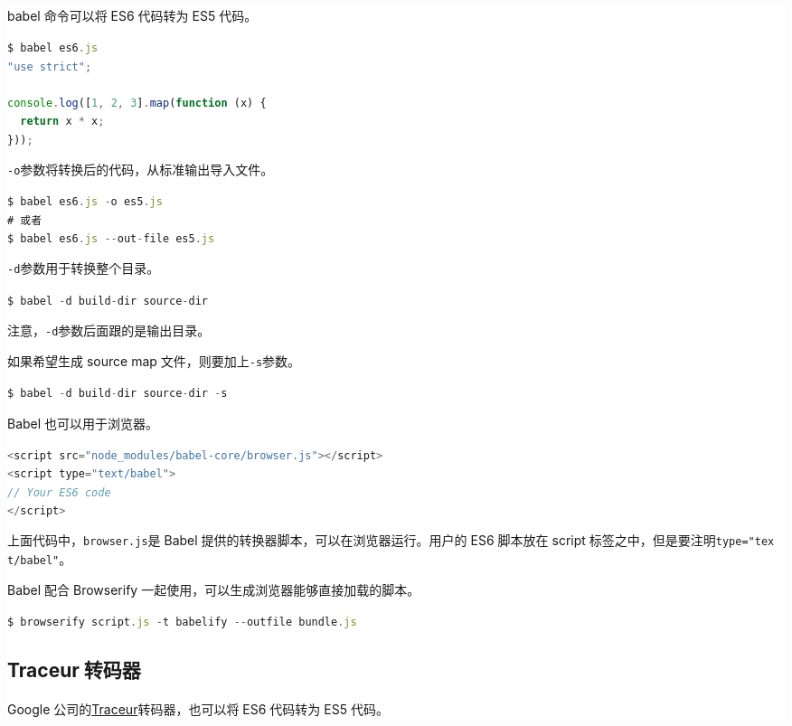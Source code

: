 babel 命令可以将 ES6 代码转为 ES5 代码。

```js
$ babel es6.js
"use strict";

console.log([1, 2, 3].map(function (x) {
  return x * x;
}));

```

`-o`参数将转换后的代码，从标准输出导入文件。

```js
$ babel es6.js -o es5.js
# 或者
$ babel es6.js --out-file es5.js

```

`-d`参数用于转换整个目录。

```js
$ babel -d build-dir source-dir

```

注意，`-d`参数后面跟的是输出目录。

如果希望生成 source map 文件，则要加上`-s`参数。

```js
$ babel -d build-dir source-dir -s

```

Babel 也可以用于浏览器。

```js
<script src="node_modules/babel-core/browser.js"></script>
<script type="text/babel">
// Your ES6 code
</script>

```

上面代码中，`browser.js`是 Babel 提供的转换器脚本，可以在浏览器运行。用户的 ES6 脚本放在 script 标签之中，但是要注明`type="text/babel"`。

Babel 配合 Browserify 一起使用，可以生成浏览器能够直接加载的脚本。

```js
$ browserify script.js -t babelify --outfile bundle.js

```

## Traceur 转码器

Google 公司的[Traceur](https://github.com/google/traceur-compiler)转码器，也可以将 ES6 代码转为 ES5 代码。
